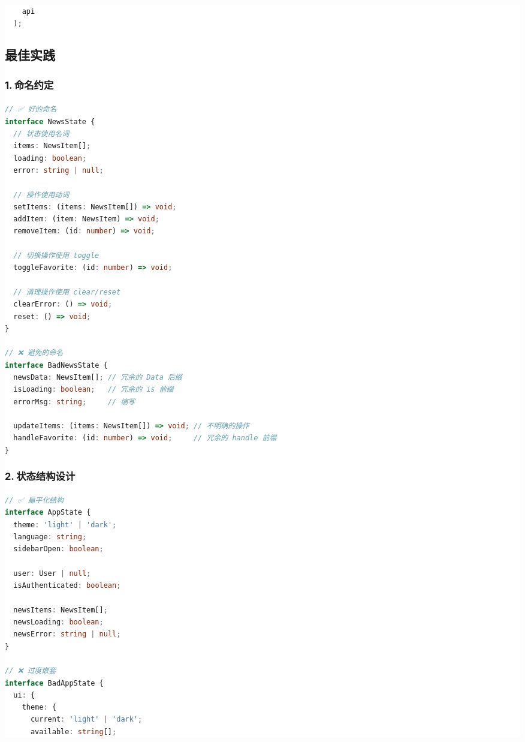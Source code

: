 ```typescript
    api
  );
```

## 最佳实践

### 1. 命名约定

```typescript
// ✅ 好的命名
interface NewsState {
  // 状态使用名词
  items: NewsItem[];
  loading: boolean;
  error: string | null;
  
  // 操作使用动词
  setItems: (items: NewsItem[]) => void;
  addItem: (item: NewsItem) => void;
  removeItem: (id: number) => void;
  
  // 切换操作使用 toggle
  toggleFavorite: (id: number) => void;
  
  // 清理操作使用 clear/reset
  clearError: () => void;
  reset: () => void;
}

// ❌ 避免的命名
interface BadNewsState {
  newsData: NewsItem[]; // 冗余的 Data 后缀
  isLoading: boolean;   // 冗余的 is 前缀
  errorMsg: string;     // 缩写
  
  updateItems: (items: NewsItem[]) => void; // 不明确的操作
  handleFavorite: (id: number) => void;     // 冗余的 handle 前缀
}
```

### 2. 状态结构设计

```typescript
// ✅ 扁平化结构
interface AppState {
  theme: 'light' | 'dark';
  language: string;
  sidebarOpen: boolean;
  
  user: User | null;
  isAuthenticated: boolean;
  
  newsItems: NewsItem[];
  newsLoading: boolean;
  newsError: string | null;
}

// ❌ 过度嵌套
interface BadAppState {
  ui: {
    theme: {
      current: 'light' | 'dark';
      available: string[];
```